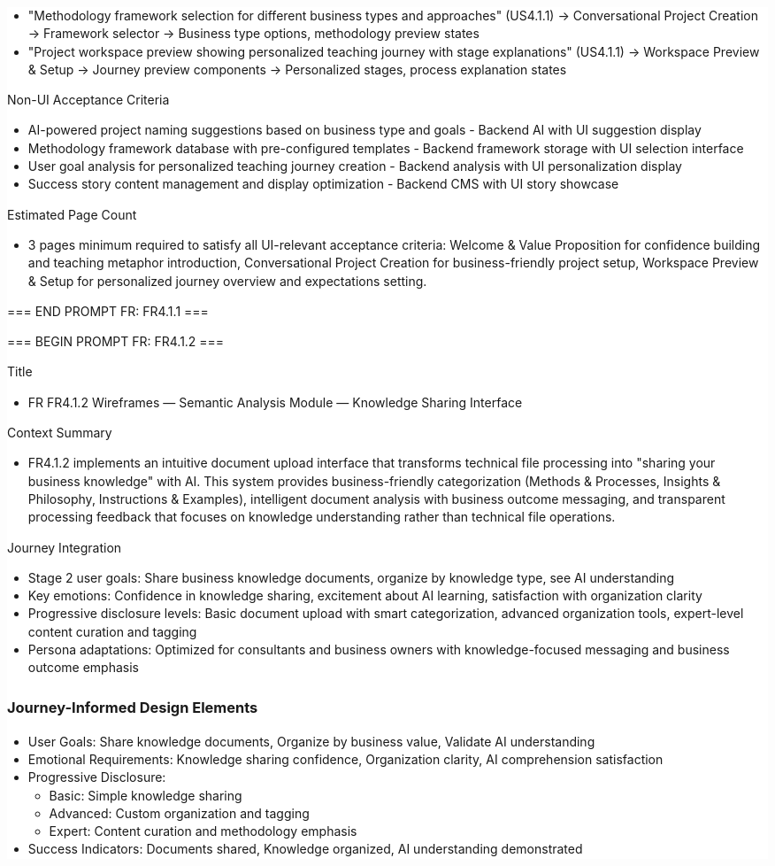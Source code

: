 - "Methodology framework selection for different business types and approaches" (US4.1.1) → Conversational Project Creation → Framework selector → Business type options, methodology preview states
- "Project workspace preview showing personalized teaching journey with stage explanations" (US4.1.1) → Workspace Preview & Setup → Journey preview components → Personalized stages, process explanation states

Non-UI Acceptance Criteria
- AI-powered project naming suggestions based on business type and goals - Backend AI with UI suggestion display
- Methodology framework database with pre-configured templates - Backend framework storage with UI selection interface
- User goal analysis for personalized teaching journey creation - Backend analysis with UI personalization display
- Success story content management and display optimization - Backend CMS with UI story showcase

Estimated Page Count
- 3 pages minimum required to satisfy all UI-relevant acceptance criteria: Welcome & Value Proposition for confidence building and teaching metaphor introduction, Conversational Project Creation for business-friendly project setup, Workspace Preview & Setup for personalized journey overview and expectations setting.

=== END PROMPT FR: FR4.1.1 ===

=== BEGIN PROMPT FR: FR4.1.2 ===

Title
- FR FR4.1.2 Wireframes — Semantic Analysis Module — Knowledge Sharing Interface

Context Summary
- FR4.1.2 implements an intuitive document upload interface that transforms technical file processing into "sharing your business knowledge" with AI. This system provides business-friendly categorization (Methods & Processes, Insights & Philosophy, Instructions & Examples), intelligent document analysis with business outcome messaging, and transparent processing feedback that focuses on knowledge understanding rather than technical file operations.

Journey Integration
- Stage 2 user goals: Share business knowledge documents, organize by knowledge type, see AI understanding
- Key emotions: Confidence in knowledge sharing, excitement about AI learning, satisfaction with organization clarity
- Progressive disclosure levels: Basic document upload with smart categorization, advanced organization tools, expert-level content curation and tagging
- Persona adaptations: Optimized for consultants and business owners with knowledge-focused messaging and business outcome emphasis

### Journey-Informed Design Elements
- User Goals: Share knowledge documents, Organize by business value, Validate AI understanding
- Emotional Requirements: Knowledge sharing confidence, Organization clarity, AI comprehension satisfaction
- Progressive Disclosure:
  * Basic: Simple knowledge sharing
  * Advanced: Custom organization and tagging
  * Expert: Content curation and methodology emphasis
- Success Indicators: Documents shared, Knowledge organized, AI understanding demonstrated
